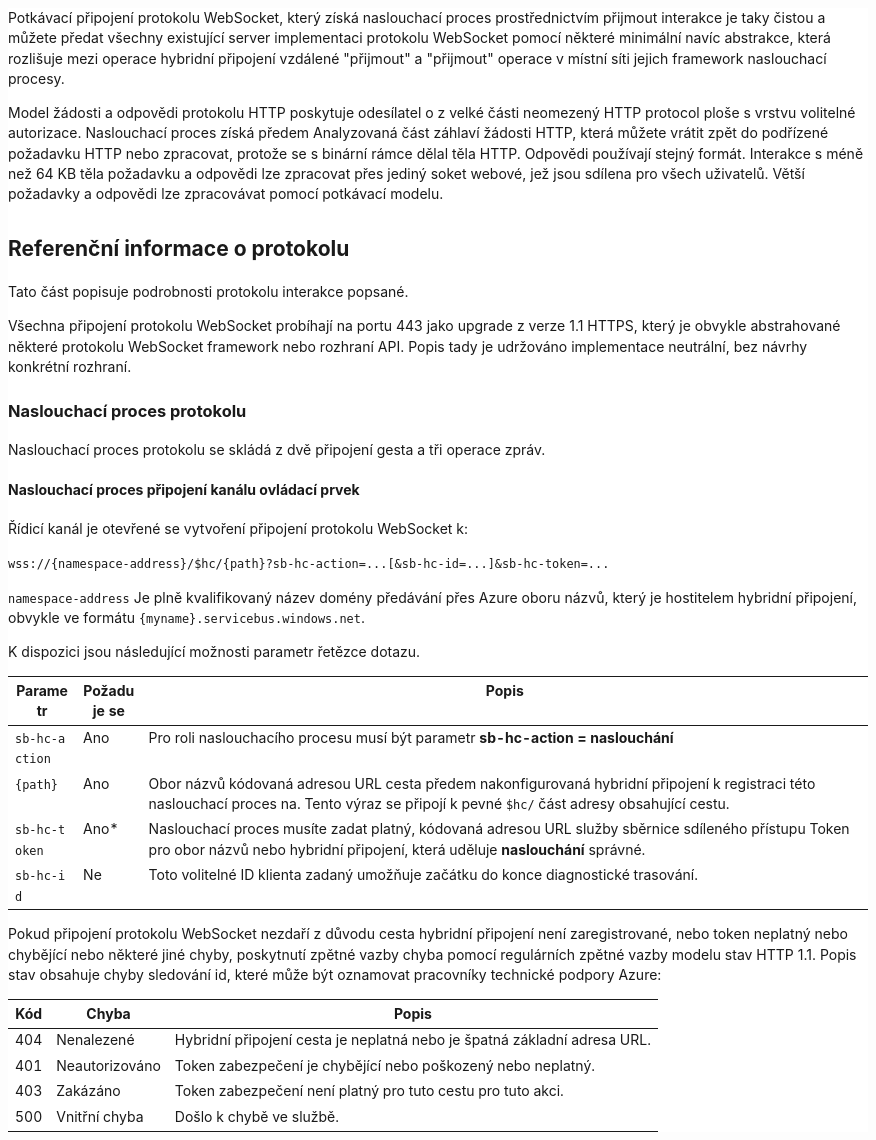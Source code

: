 Potkávací připojení protokolu WebSocket, který získá naslouchací proces prostřednictvím přijmout interakce je taky čistou a můžete předat všechny existující server implementaci protokolu WebSocket pomocí některé minimální navíc abstrakce, která rozlišuje mezi operace hybridní připojení vzdálené "přijmout" a "přijmout" operace v místní síti jejich framework naslouchací procesy.

Model žádosti a odpovědi protokolu HTTP poskytuje odesílatel o z velké části neomezený HTTP protocol ploše s vrstvu volitelné autorizace. Naslouchací proces získá předem Analyzovaná část záhlaví žádosti HTTP, která můžete vrátit zpět do podřízené požadavku HTTP nebo zpracovat, protože se s binární rámce dělal těla HTTP. Odpovědi používají stejný formát. Interakce s méně než 64 KB těla požadavku a odpovědi lze zpracovat přes jediný soket webové, jež jsou sdílena pro všech uživatelů. Větší požadavky a odpovědi lze zpracovávat pomocí potkávací modelu.

## <a name="protocol-reference"></a>Referenční informace o protokolu

Tato část popisuje podrobnosti protokolu interakce popsané.

Všechna připojení protokolu WebSocket probíhají na portu 443 jako upgrade z verze 1.1 HTTPS, který je obvykle abstrahované některé protokolu WebSocket framework nebo rozhraní API. Popis tady je udržováno implementace neutrální, bez návrhy konkrétní rozhraní.

### <a name="listener-protocol"></a>Naslouchací proces protokolu

Naslouchací proces protokolu se skládá z dvě připojení gesta a tři operace zpráv.

#### <a name="listener-control-channel-connection"></a>Naslouchací proces připojení kanálu ovládací prvek

Řídicí kanál je otevřené se vytvoření připojení protokolu WebSocket k:

`wss://{namespace-address}/$hc/{path}?sb-hc-action=...[&sb-hc-id=...]&sb-hc-token=...`

`namespace-address` Je plně kvalifikovaný název domény předávání přes Azure oboru názvů, který je hostitelem hybridní připojení, obvykle ve formátu `{myname}.servicebus.windows.net`.

K dispozici jsou následující možnosti parametr řetězce dotazu.

| Parametr        | Požaduje se | Popis
| ---------------- | -------- | -------------------------------------------
| `sb-hc-action`   | Ano      | Pro roli naslouchacího procesu musí být parametr **sb-hc-action = naslouchání**
| `{path}`         | Ano      | Obor názvů kódovaná adresou URL cesta předem nakonfigurovaná hybridní připojení k registraci této naslouchací proces na. Tento výraz se připojí k pevné `$hc/` část adresy obsahující cestu.
| `sb-hc-token`    | Ano\*    | Naslouchací proces musíte zadat platný, kódovaná adresou URL služby sběrnice sdíleného přístupu Token pro obor názvů nebo hybridní připojení, která uděluje **naslouchání** správné.
| `sb-hc-id`       | Ne       | Toto volitelné ID klienta zadaný umožňuje začátku do konce diagnostické trasování.

Pokud připojení protokolu WebSocket nezdaří z důvodu cesta hybridní připojení není zaregistrované, nebo token neplatný nebo chybějící nebo některé jiné chyby, poskytnutí zpětné vazby chyba pomocí regulárních zpětné vazby modelu stav HTTP 1.1. Popis stav obsahuje chyby sledování id, které může být oznamovat pracovníky technické podpory Azure:

| Kód | Chyba          | Popis
| ---- | -------------- | -------------------------------------------------------------------
| 404  | Nenalezené      | Hybridní připojení cesta je neplatná nebo je špatná základní adresa URL.
| 401  | Neautorizováno   | Token zabezpečení je chybějící nebo poškozený nebo neplatný.
| 403  | Zakázáno      | Token zabezpečení není platný pro tuto cestu pro tuto akci.
| 500  | Vnitřní chyba | Došlo k chybě ve službě.
